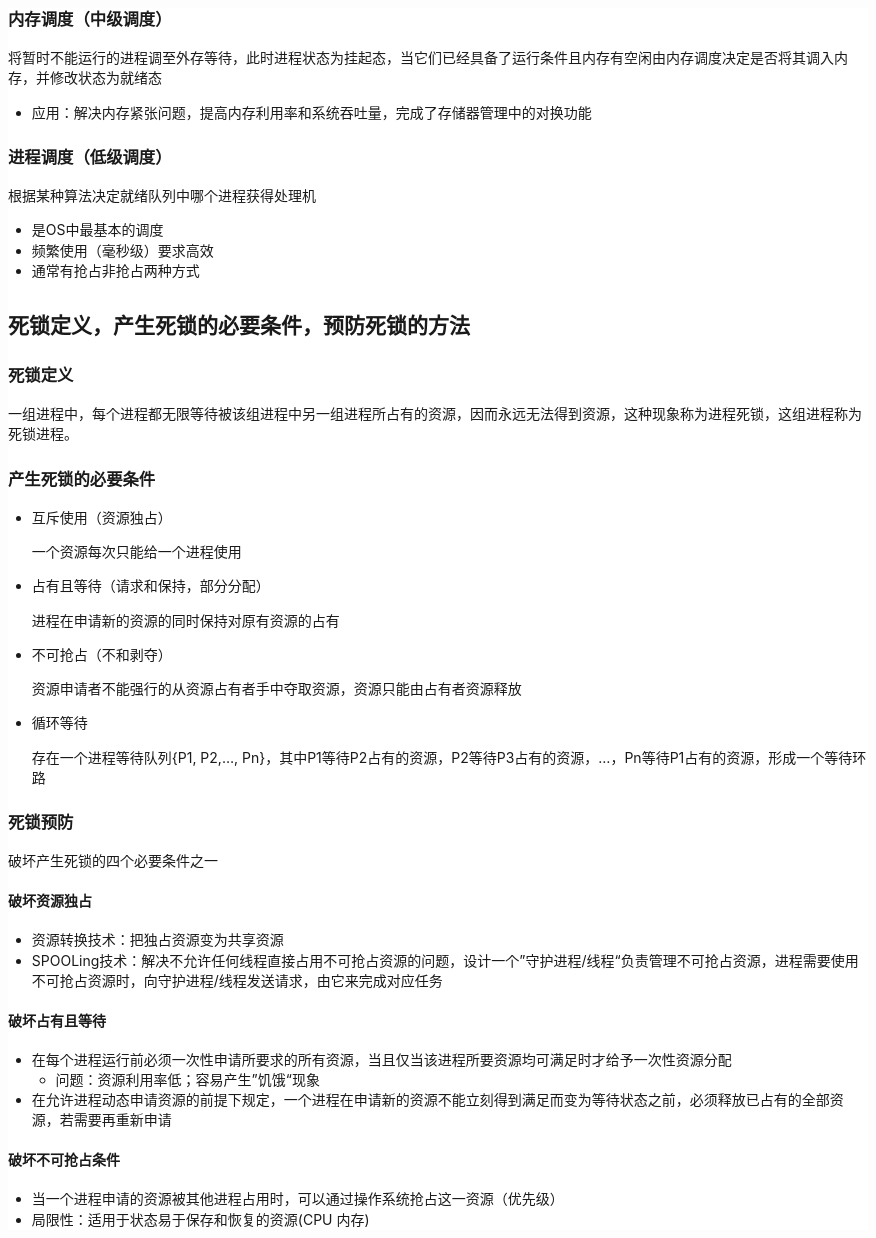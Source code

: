 ### 内存调度（中级调度）

将暂时不能运行的进程调至外存等待，此时进程状态为挂起态，当它们已经具备了运行条件且内存有空闲由内存调度决定是否将其调入内存，并修改状态为就绪态

- 应用：解决内存紧张问题，提高内存利用率和系统吞吐量，完成了存储器管理中的对换功能

### 进程调度（低级调度）

根据某种算法决定就绪队列中哪个进程获得处理机

- 是OS中最基本的调度
- 频繁使用（毫秒级）要求高效
- 通常有抢占非抢占两种方式

## 死锁定义，产生死锁的必要条件，预防死锁的方法

### 死锁定义

一组进程中，每个进程都无限等待被该组进程中另一组进程所占有的资源，因而永远无法得到资源，这种现象称为进程死锁，这组进程称为死锁进程。

### 产生死锁的必要条件

- 互斥使用（资源独占）

  一个资源每次只能给一个进程使用

- 占有且等待（请求和保持，部分分配）

  进程在申请新的资源的同时保持对原有资源的占有

- 不可抢占（不和剥夺）

  资源申请者不能强行的从资源占有者手中夺取资源，资源只能由占有者资源释放

- 循环等待

  存在一个进程等待队列{P1, P2,…, Pn}，其中P1等待P2占有的资源，P2等待P3占有的资源，…，Pn等待P1占有的资源，形成一个等待环路

### 死锁预防

破坏产生死锁的四个必要条件之一

#### 破坏资源独占

- 资源转换技术：把独占资源变为共享资源
- SPOOLing技术：解决不允许任何线程直接占用不可抢占资源的问题，设计一个”守护进程/线程“负责管理不可抢占资源，进程需要使用不可抢占资源时，向守护进程/线程发送请求，由它来完成对应任务

#### 破坏占有且等待

- 在每个进程运行前必须一次性申请所要求的所有资源，当且仅当该进程所要资源均可满足时才给予一次性资源分配
  - 问题：资源利用率低；容易产生”饥饿“现象
- 在允许进程动态申请资源的前提下规定，一个进程在申请新的资源不能立刻得到满足而变为等待状态之前，必须释放已占有的全部资源，若需要再重新申请

#### 破坏不可抢占条件

- 当一个进程申请的资源被其他进程占用时，可以通过操作系统抢占这一资源（优先级）
- 局限性：适用于状态易于保存和恢复的资源(CPU 内存)
